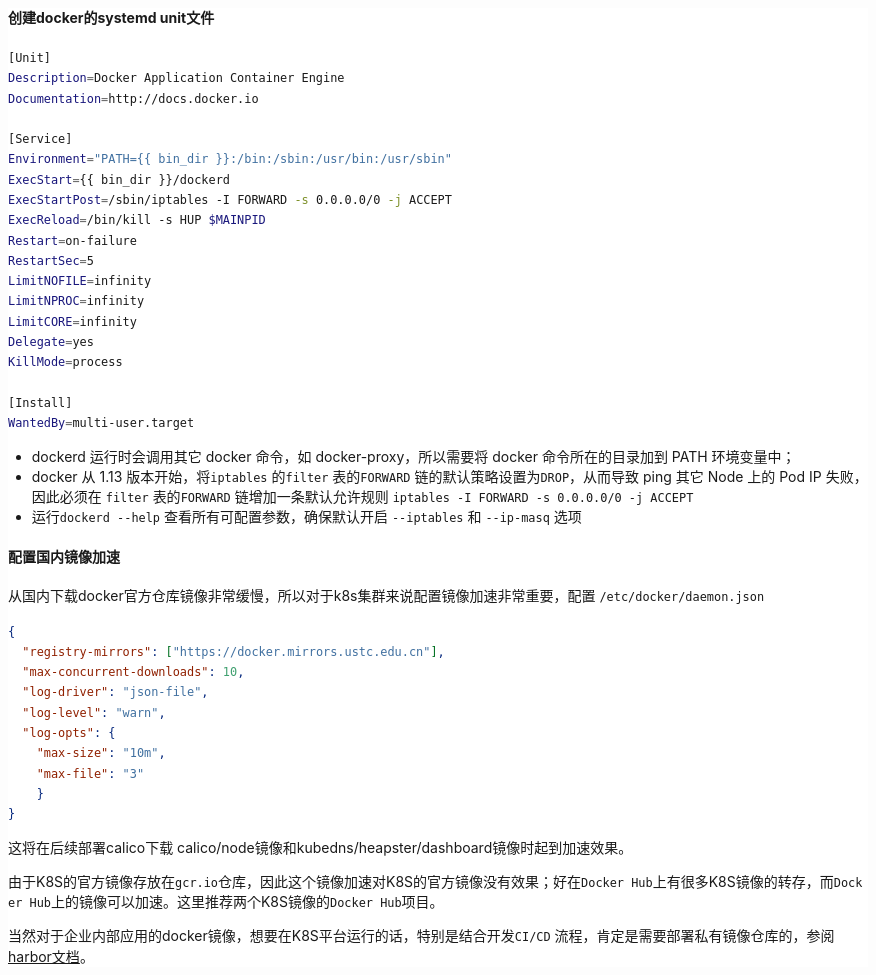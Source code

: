 

#### 创建docker的systemd unit文件

```bash
[Unit]
Description=Docker Application Container Engine
Documentation=http://docs.docker.io

[Service]
Environment="PATH={{ bin_dir }}:/bin:/sbin:/usr/bin:/usr/sbin"
ExecStart={{ bin_dir }}/dockerd
ExecStartPost=/sbin/iptables -I FORWARD -s 0.0.0.0/0 -j ACCEPT
ExecReload=/bin/kill -s HUP $MAINPID
Restart=on-failure
RestartSec=5
LimitNOFILE=infinity
LimitNPROC=infinity
LimitCORE=infinity
Delegate=yes
KillMode=process

[Install]
WantedBy=multi-user.target
```

- dockerd 运行时会调用其它 docker 命令，如 docker-proxy，所以需要将 docker 命令所在的目录加到 PATH 环境变量中；
- docker 从 1.13 版本开始，将`iptables` 的`filter` 表的`FORWARD` 链的默认策略设置为`DROP`，从而导致 ping 其它 Node 上的 Pod IP 失败，因此必须在 `filter` 表的`FORWARD` 链增加一条默认允许规则 `iptables -I FORWARD -s 0.0.0.0/0 -j ACCEPT`
- 运行`dockerd --help` 查看所有可配置参数，确保默认开启 `--iptables` 和 `--ip-masq` 选项



#### 配置国内镜像加速

从国内下载docker官方仓库镜像非常缓慢，所以对于k8s集群来说配置镜像加速非常重要，配置 `/etc/docker/daemon.json`

```json
{
  "registry-mirrors": ["https://docker.mirrors.ustc.edu.cn"],
  "max-concurrent-downloads": 10,
  "log-driver": "json-file",
  "log-level": "warn",
  "log-opts": {
    "max-size": "10m",
    "max-file": "3"
    }
}
```

这将在后续部署calico下载 calico/node镜像和kubedns/heapster/dashboard镜像时起到加速效果。

由于K8S的官方镜像存放在`gcr.io`仓库，因此这个镜像加速对K8S的官方镜像没有效果；好在`Docker Hub`上有很多K8S镜像的转存，而`Docker Hub`上的镜像可以加速。这里推荐两个K8S镜像的`Docker Hub`项目。

当然对于企业内部应用的docker镜像，想要在K8S平台运行的话，特别是结合开发`CI/CD` 流程，肯定是需要部署私有镜像仓库的，参阅[harbor文档](https://github.com/easzlab/kubeasz/blob/master/docs/guide/harbor.md)。
